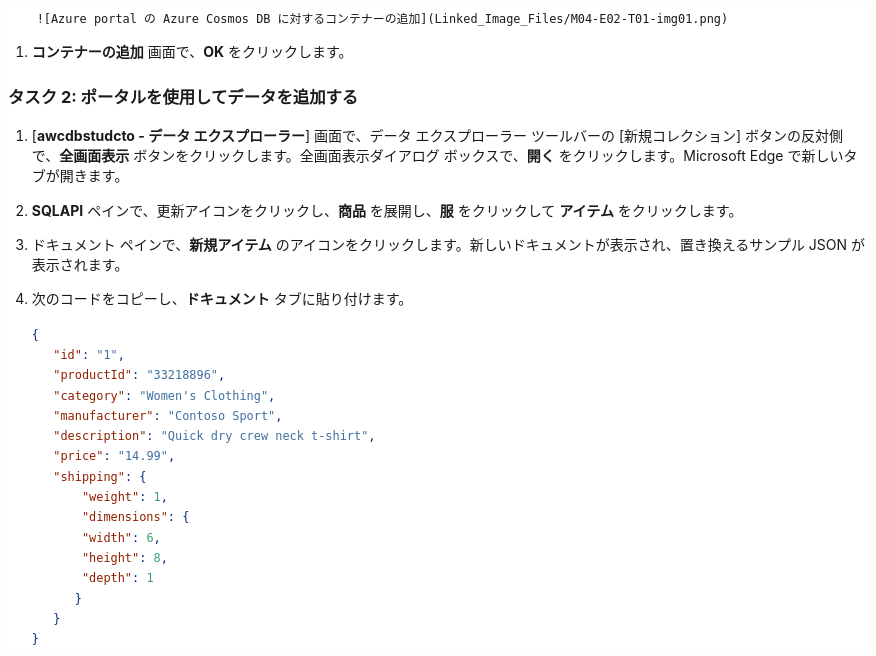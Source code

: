         ![Azure portal の Azure Cosmos DB に対するコンテナーの追加](Linked_Image_Files/M04-E02-T01-img01.png)

1. **コンテナーの追加** 画面で、**OK** をクリックします。

### タスク 2: ポータルを使用してデータを追加する

1. [**awcdbstudcto - データ エクスプローラー**]  画面で、データ エクスプローラー ツールバーの [新規コレクション] ボタンの反対側で、**全画面表示** ボタンをクリックします。全画面表示ダイアログ ボックスで、**開く** をクリックします。Microsoft Edge で新しいタブが開きます。

1. **SQLAPI** ペインで、更新アイコンをクリックし、**商品** を展開し、**服** をクリックして **アイテム** をクリックします。        

1. ドキュメント ペインで、**新規アイテム** のアイコンをクリックします。新しいドキュメントが表示され、置き換えるサンプル JSON が表示されます。

1. 次のコードをコピーし、**ドキュメント** タブに貼り付けます。

    ```JSON
    {
       "id": "1",
       "productId": "33218896",
       "category": "Women's Clothing",
       "manufacturer": "Contoso Sport",
       "description": "Quick dry crew neck t-shirt",
       "price": "14.99",
       "shipping": {
           "weight": 1,
           "dimensions": {
           "width": 6,
           "height": 8,
           "depth": 1 
          }
       }
    }
    ```
